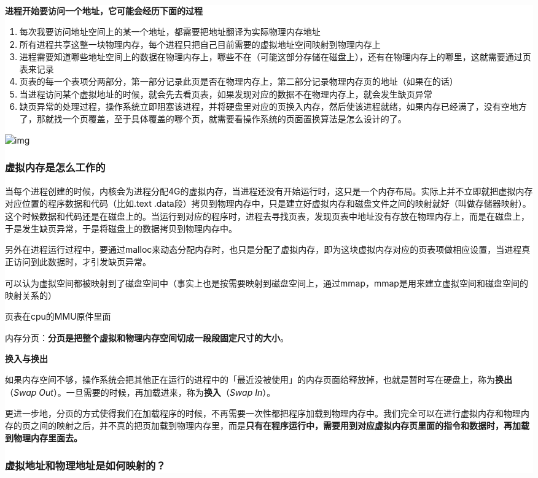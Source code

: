 







**进程开始要访问一个地址，它可能会经历下面的过程**

1.   每次我要访问地址空间上的某一个地址，都需要把地址翻译为实际物理内存地址
2.   所有进程共享这整一块物理内存，每个进程只把自己目前需要的虚拟地址空间映射到物理内存上
3.   进程需要知道哪些地址空间上的数据在物理内存上，哪些不在（可能这部分存储在磁盘上），还有在物理内存上的哪里，这就需要通过页表来记录
4.   页表的每一个表项分两部分，第一部分记录此页是否在物理内存上，第二部分记录物理内存页的地址（如果在的话）
5.   当进程访问某个虚拟地址的时候，就会先去看页表，如果发现对应的数据不在物理内存上，就会发生缺页异常
6.   缺页异常的处理过程，操作系统立即阻塞该进程，并将硬盘里对应的页换入内存，然后使该进程就绪，如果内存已经满了，没有空地方了，那就找一个页覆盖，至于具体覆盖的哪个页，就需要看操作系统的页面置换算法是怎么设计的了。





![img](../../images/%E6%93%8D%E4%BD%9C%E7%B3%BB%E7%BB%9F/watermark,type_ZmFuZ3poZW5naGVpdGk,shadow_10,text_aHR0cHM6Ly9ibG9nLmNzZG4ubmV0L3dlaXhpbl80MjI2OTgxNw==,size_16,color_FFFFFF,t_70.png)









### 虚拟内存是怎么工作的



当每个进程创建的时候，内核会为进程分配4G的虚拟内存，当进程还没有开始运行时，这只是一个内存布局。实际上并不立即就把虚拟内存对应位置的程序数据和代码（比如.text .data段）拷贝到物理内存中，只是建立好虚拟内存和磁盘文件之间的映射就好（叫做存储器映射）。这个时候数据和代码还是在磁盘上的。当运行到对应的程序时，进程去寻找页表，发现页表中地址没有存放在物理内存上，而是在磁盘上，于是发生缺页异常，于是将磁盘上的数据拷贝到物理内存中。

另外在进程运行过程中，要通过malloc来动态分配内存时，也只是分配了虚拟内存，即为这块虚拟内存对应的页表项做相应设置，当进程真正访问到此数据时，才引发缺页异常。

可以认为虚拟空间都被映射到了磁盘空间中（事实上也是按需要映射到磁盘空间上，通过mmap，mmap是用来建立虚拟空间和磁盘空间的映射关系的）





页表在cpu的MMU原件里面

内存分页：**分页是把整个虚拟和物理内存空间切成一段段固定尺寸的大小**。







**换入与换出**

如果内存空间不够，操作系统会把其他正在运行的进程中的「最近没被使用」的内存页面给释放掉，也就是暂时写在硬盘上，称为**换出**（*Swap Out*）。一旦需要的时候，再加载进来，称为**换入**（*Swap In*）。



更进一步地，分页的方式使得我们在加载程序的时候，不再需要一次性都把程序加载到物理内存中。我们完全可以在进行虚拟内存和物理内存的页之间的映射之后，并不真的把页加载到物理内存里，而是**只有在程序运行中，需要用到对应虚拟内存页里面的指令和数据时，再加载到物理内存里面去。**



### 虚拟地址和物理地址是如何映射的？

